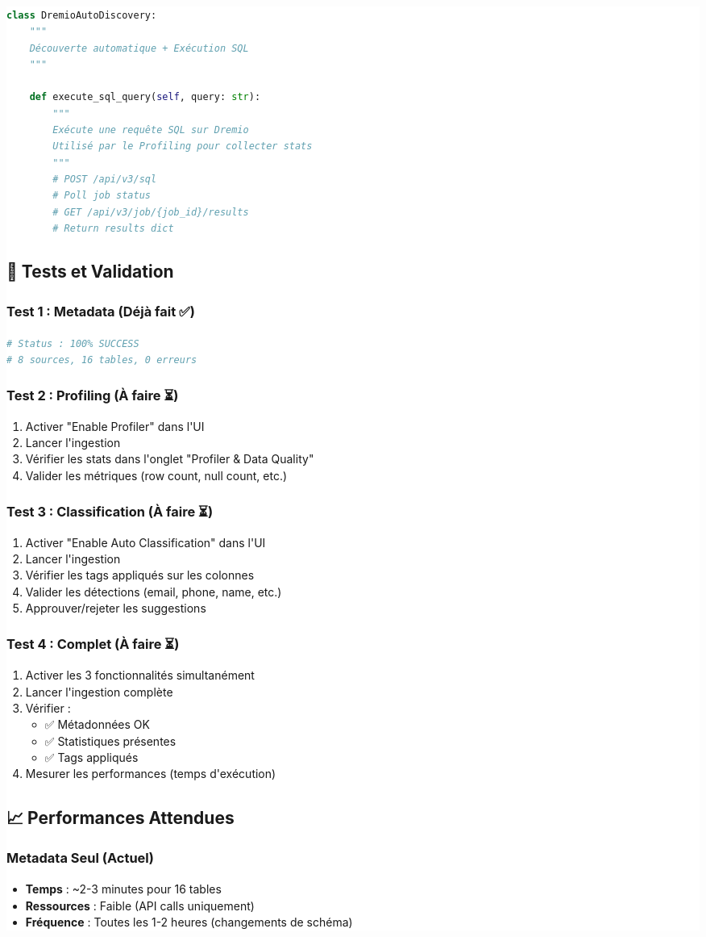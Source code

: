 ```python
class DremioAutoDiscovery:
    """
    Découverte automatique + Exécution SQL
    """
    
    def execute_sql_query(self, query: str):
        """
        Exécute une requête SQL sur Dremio
        Utilisé par le Profiling pour collecter stats
        """
        # POST /api/v3/sql
        # Poll job status
        # GET /api/v3/job/{job_id}/results
        # Return results dict
```

## 🎯 Tests et Validation

### Test 1 : Metadata (Déjà fait ✅)
```bash
# Status : 100% SUCCESS
# 8 sources, 16 tables, 0 erreurs
```

### Test 2 : Profiling (À faire ⏳)
1. Activer "Enable Profiler" dans l'UI
2. Lancer l'ingestion
3. Vérifier les stats dans l'onglet "Profiler & Data Quality"
4. Valider les métriques (row count, null count, etc.)

### Test 3 : Classification (À faire ⏳)
1. Activer "Enable Auto Classification" dans l'UI
2. Lancer l'ingestion
3. Vérifier les tags appliqués sur les colonnes
4. Valider les détections (email, phone, name, etc.)
5. Approuver/rejeter les suggestions

### Test 4 : Complet (À faire ⏳)
1. Activer les 3 fonctionnalités simultanément
2. Lancer l'ingestion complète
3. Vérifier :
   - ✅ Métadonnées OK
   - ✅ Statistiques présentes
   - ✅ Tags appliqués
4. Mesurer les performances (temps d'exécution)

## 📈 Performances Attendues

### Metadata Seul (Actuel)
- **Temps** : ~2-3 minutes pour 16 tables
- **Ressources** : Faible (API calls uniquement)
- **Fréquence** : Toutes les 1-2 heures (changements de schéma)
